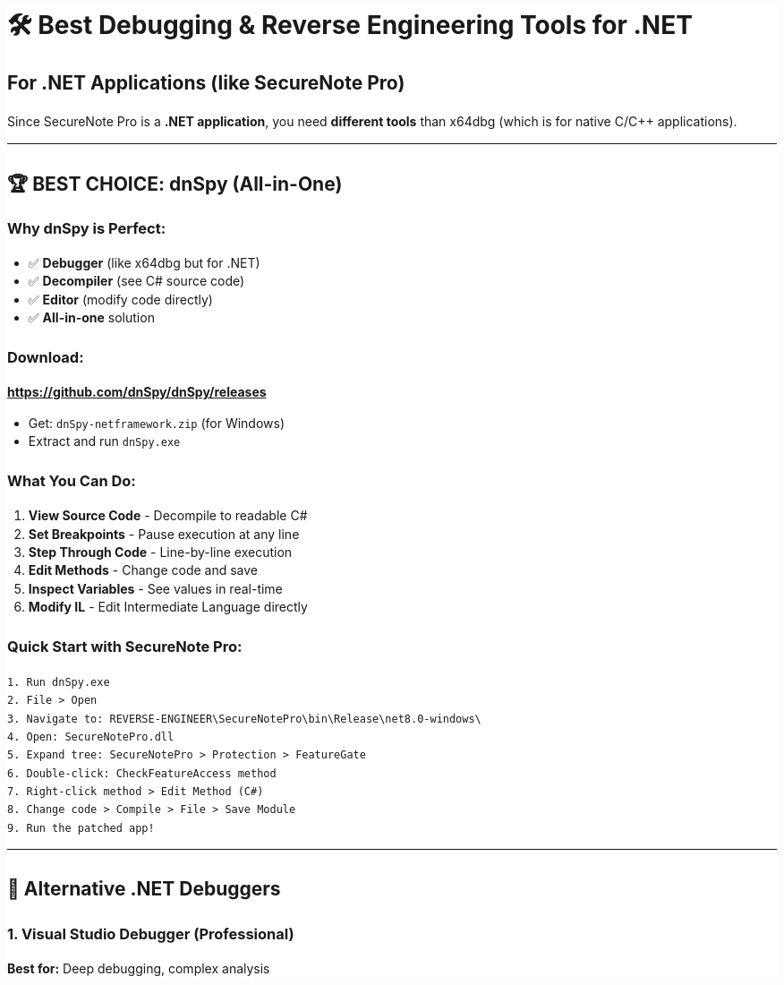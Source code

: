 # 🛠️ Best Debugging & Reverse Engineering Tools for .NET

## For .NET Applications (like SecureNote Pro)

Since SecureNote Pro is a **.NET application**, you need **different tools** than x64dbg (which is for native C/C++ applications).

---

## 🏆 **BEST CHOICE: dnSpy** (All-in-One)

### Why dnSpy is Perfect:
- ✅ **Debugger** (like x64dbg but for .NET)
- ✅ **Decompiler** (see C# source code)
- ✅ **Editor** (modify code directly)
- ✅ **All-in-one** solution

### Download:
**https://github.com/dnSpy/dnSpy/releases**
- Get: `dnSpy-netframework.zip` (for Windows)
- Extract and run `dnSpy.exe`

### What You Can Do:
1. **View Source Code** - Decompile to readable C#
2. **Set Breakpoints** - Pause execution at any line
3. **Step Through Code** - Line-by-line execution
4. **Edit Methods** - Change code and save
5. **Inspect Variables** - See values in real-time
6. **Modify IL** - Edit Intermediate Language directly

### Quick Start with SecureNote Pro:
```
1. Run dnSpy.exe
2. File > Open
3. Navigate to: REVERSE-ENGINEER\SecureNotePro\bin\Release\net8.0-windows\
4. Open: SecureNotePro.dll
5. Expand tree: SecureNotePro > Protection > FeatureGate
6. Double-click: CheckFeatureAccess method
7. Right-click method > Edit Method (C#)
8. Change code > Compile > File > Save Module
9. Run the patched app!
```

---

## 🥇 **Alternative .NET Debuggers**

### 1. **Visual Studio Debugger** (Professional)
**Best for:** Deep debugging, complex analysis
